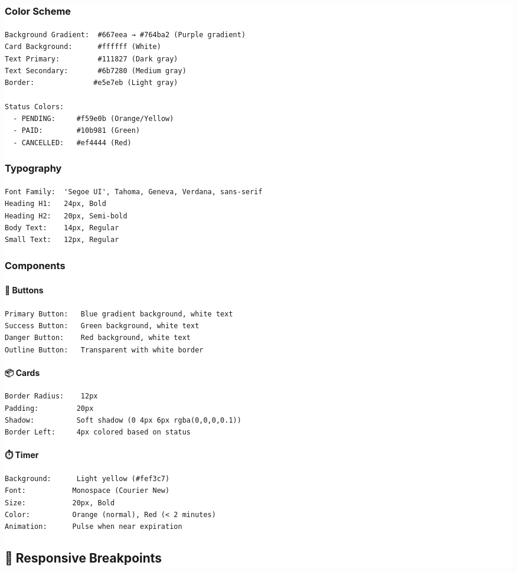 ### Color Scheme
```
Background Gradient:  #667eea → #764ba2 (Purple gradient)
Card Background:      #ffffff (White)
Text Primary:         #111827 (Dark gray)
Text Secondary:       #6b7280 (Medium gray)
Border:              #e5e7eb (Light gray)

Status Colors:
  - PENDING:     #f59e0b (Orange/Yellow)
  - PAID:        #10b981 (Green)
  - CANCELLED:   #ef4444 (Red)
```

### Typography
```
Font Family:  'Segoe UI', Tahoma, Geneva, Verdana, sans-serif
Heading H1:   24px, Bold
Heading H2:   20px, Semi-bold
Body Text:    14px, Regular
Small Text:   12px, Regular
```

### Components

#### 🔘 Buttons
```
Primary Button:   Blue gradient background, white text
Success Button:   Green background, white text
Danger Button:    Red background, white text
Outline Button:   Transparent with white border
```

#### 📦 Cards
```
Border Radius:    12px
Padding:         20px
Shadow:          Soft shadow (0 4px 6px rgba(0,0,0,0.1))
Border Left:     4px colored based on status
```

#### ⏱️ Timer
```
Background:      Light yellow (#fef3c7)
Font:           Monospace (Courier New)
Size:           20px, Bold
Color:          Orange (normal), Red (< 2 minutes)
Animation:      Pulse when near expiration
```

## 📐 Responsive Breakpoints
